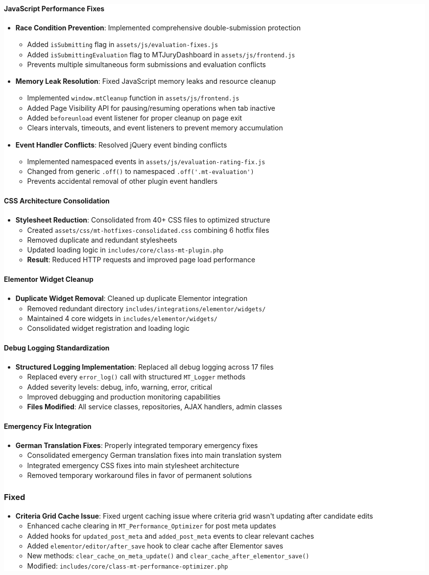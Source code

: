 #### JavaScript Performance Fixes
- **Race Condition Prevention**: Implemented comprehensive double-submission protection
  - Added `isSubmitting` flag in `assets/js/evaluation-fixes.js` 
  - Added `isSubmittingEvaluation` flag to MTJuryDashboard in `assets/js/frontend.js`
  - Prevents multiple simultaneous form submissions and evaluation conflicts

- **Memory Leak Resolution**: Fixed JavaScript memory leaks and resource cleanup
  - Implemented `window.mtCleanup` function in `assets/js/frontend.js`
  - Added Page Visibility API for pausing/resuming operations when tab inactive
  - Added `beforeunload` event listener for proper cleanup on page exit
  - Clears intervals, timeouts, and event listeners to prevent memory accumulation

- **Event Handler Conflicts**: Resolved jQuery event binding conflicts
  - Implemented namespaced events in `assets/js/evaluation-rating-fix.js`
  - Changed from generic `.off()` to namespaced `.off('.mt-evaluation')`
  - Prevents accidental removal of other plugin event handlers

#### CSS Architecture Consolidation
- **Stylesheet Reduction**: Consolidated from 40+ CSS files to optimized structure
  - Created `assets/css/mt-hotfixes-consolidated.css` combining 6 hotfix files
  - Removed duplicate and redundant stylesheets
  - Updated loading logic in `includes/core/class-mt-plugin.php`
  - **Result**: Reduced HTTP requests and improved page load performance

#### Elementor Widget Cleanup
- **Duplicate Widget Removal**: Cleaned up duplicate Elementor integration
  - Removed redundant directory `includes/integrations/elementor/widgets/`
  - Maintained 4 core widgets in `includes/elementor/widgets/`
  - Consolidated widget registration and loading logic

#### Debug Logging Standardization
- **Structured Logging Implementation**: Replaced all debug logging across 17 files
  - Replaced every `error_log()` call with structured `MT_Logger` methods
  - Added severity levels: debug, info, warning, error, critical
  - Improved debugging and production monitoring capabilities
  - **Files Modified**: All service classes, repositories, AJAX handlers, admin classes

#### Emergency Fix Integration
- **German Translation Fixes**: Properly integrated temporary emergency fixes
  - Consolidated emergency German translation fixes into main translation system
  - Integrated emergency CSS fixes into main stylesheet architecture
  - Removed temporary workaround files in favor of permanent solutions

### Fixed
- **Criteria Grid Cache Issue**: Fixed urgent caching issue where criteria grid wasn't updating after candidate edits
  - Enhanced cache clearing in `MT_Performance_Optimizer` for post meta updates
  - Added hooks for `updated_post_meta` and `added_post_meta` events to clear relevant caches
  - Added `elementor/editor/after_save` hook to clear cache after Elementor saves
  - New methods: `clear_cache_on_meta_update()` and `clear_cache_after_elementor_save()`
  - Modified: `includes/core/class-mt-performance-optimizer.php`
